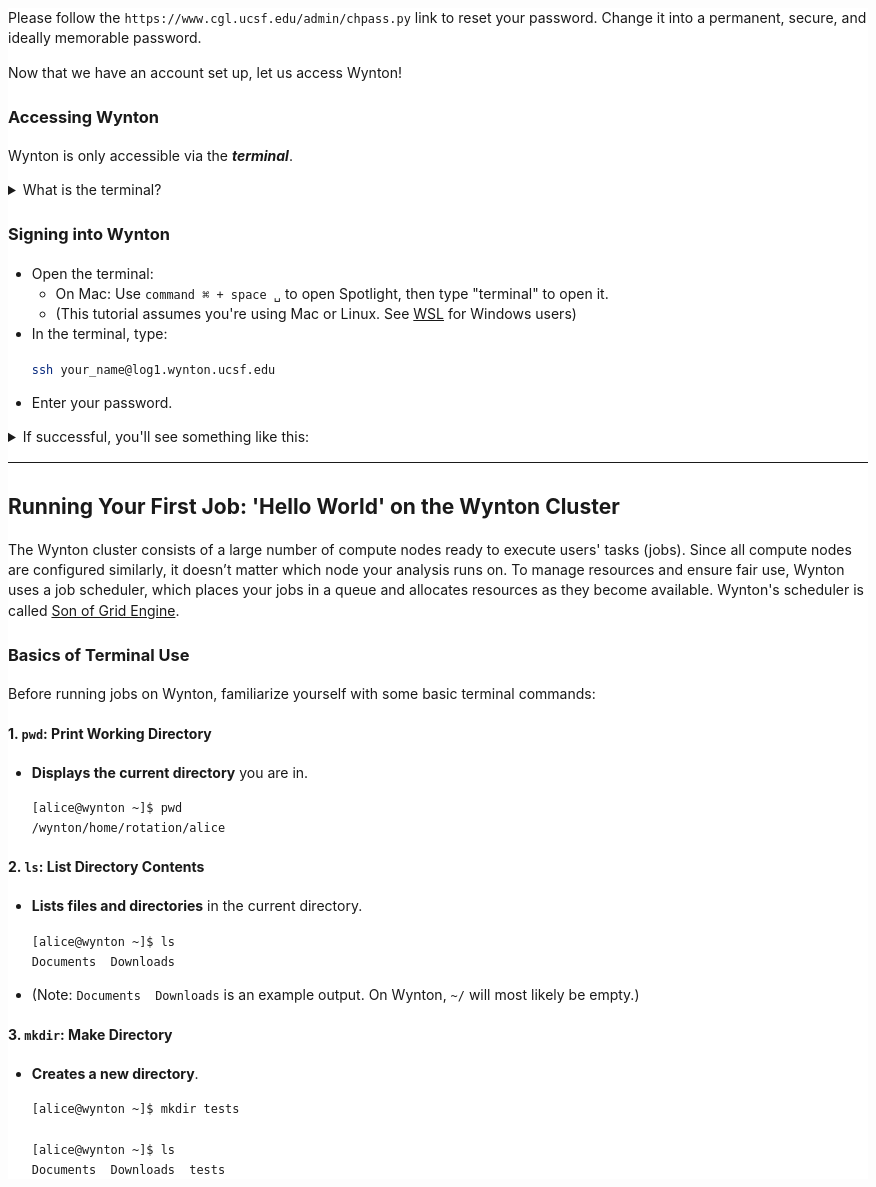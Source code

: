 Please follow the `https://www.cgl.ucsf.edu/admin/chpass.py` link to reset your password. Change it into a permanent, secure, and ideally memorable password.

Now that we have an account set up, let us access Wynton!
### Accessing Wynton

Wynton is only accessible via the ***terminal***.

<details><summary>What is the terminal?</summary></details>

### Signing into Wynton
- Open the terminal:
  - On Mac: Use `command ⌘ + space ␣` to open Spotlight, then type "terminal" to open it.
  - (This tutorial assumes you're using Mac or Linux. See [WSL](http://google.com/search?q=Windows+Subsystem+for+Linux) for Windows users)
- In the terminal, type:
  ```sh
  ssh your_name@log1.wynton.ucsf.edu
  ```
- Enter your password.

<details><summary>If successful, you'll see something like this:</summary></details>

---

## Running Your First Job: 'Hello World' on the Wynton Cluster

The Wynton cluster consists of a large number of compute nodes ready to execute users' tasks (jobs). Since all compute nodes are configured similarly, it doesn’t matter which node your analysis runs on. To manage resources and ensure fair use, Wynton uses a job scheduler, which places your jobs in a queue and allocates resources as they become available. Wynton's scheduler is called [Son of Grid Engine](https://www.google.com/search?q=son+of+grid+engine).

### Basics of Terminal Use

Before running jobs on Wynton, familiarize yourself with some basic terminal commands:

#### 1. `pwd`: Print Working Directory
- **Displays the current directory** you are in.
  ```sh
  [alice@wynton ~]$ pwd
  /wynton/home/rotation/alice
  ```

#### 2. `ls`: List Directory Contents
- **Lists files and directories** in the current directory.
  ```sh
  [alice@wynton ~]$ ls
  Documents  Downloads
  ```
- (Note: `Documents  Downloads` is an example output. On Wynton, `~/` will most likely be empty.)

#### 3. `mkdir`: Make Directory
- **Creates a new directory**.
  ```sh
  [alice@wynton ~]$ mkdir tests

  [alice@wynton ~]$ ls
  Documents  Downloads  tests
  ```

